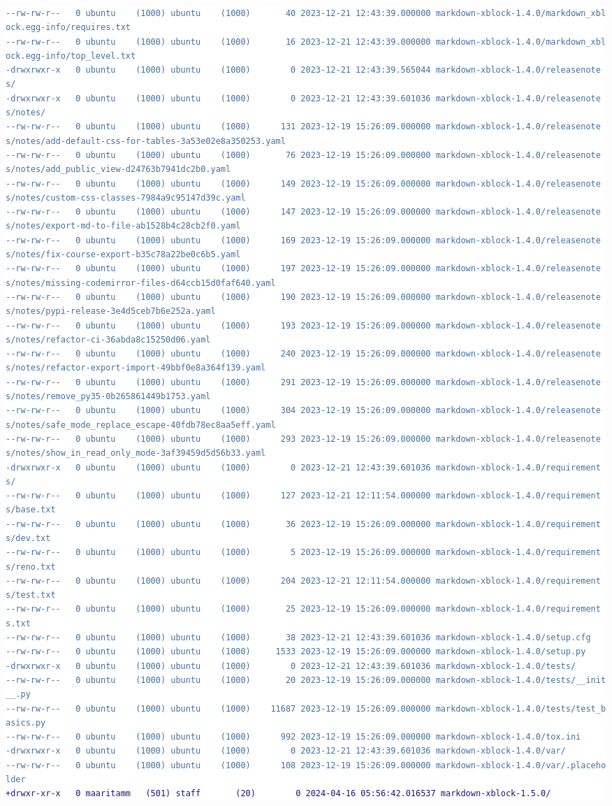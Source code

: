 ```diff
--rw-rw-r--   0 ubuntu    (1000) ubuntu    (1000)       40 2023-12-21 12:43:39.000000 markdown-xblock-1.4.0/markdown_xblock.egg-info/requires.txt
--rw-rw-r--   0 ubuntu    (1000) ubuntu    (1000)       16 2023-12-21 12:43:39.000000 markdown-xblock-1.4.0/markdown_xblock.egg-info/top_level.txt
-drwxrwxr-x   0 ubuntu    (1000) ubuntu    (1000)        0 2023-12-21 12:43:39.565044 markdown-xblock-1.4.0/releasenotes/
-drwxrwxr-x   0 ubuntu    (1000) ubuntu    (1000)        0 2023-12-21 12:43:39.601036 markdown-xblock-1.4.0/releasenotes/notes/
--rw-rw-r--   0 ubuntu    (1000) ubuntu    (1000)      131 2023-12-19 15:26:09.000000 markdown-xblock-1.4.0/releasenotes/notes/add-default-css-for-tables-3a53e02e8a350253.yaml
--rw-rw-r--   0 ubuntu    (1000) ubuntu    (1000)       76 2023-12-19 15:26:09.000000 markdown-xblock-1.4.0/releasenotes/notes/add_public_view-d24763b7941dc2b0.yaml
--rw-rw-r--   0 ubuntu    (1000) ubuntu    (1000)      149 2023-12-19 15:26:09.000000 markdown-xblock-1.4.0/releasenotes/notes/custom-css-classes-7984a9c95147d39c.yaml
--rw-rw-r--   0 ubuntu    (1000) ubuntu    (1000)      147 2023-12-19 15:26:09.000000 markdown-xblock-1.4.0/releasenotes/notes/export-md-to-file-ab1528b4c28cb2f0.yaml
--rw-rw-r--   0 ubuntu    (1000) ubuntu    (1000)      169 2023-12-19 15:26:09.000000 markdown-xblock-1.4.0/releasenotes/notes/fix-course-export-b35c78a22be0c6b5.yaml
--rw-rw-r--   0 ubuntu    (1000) ubuntu    (1000)      197 2023-12-19 15:26:09.000000 markdown-xblock-1.4.0/releasenotes/notes/missing-codemirror-files-d64ccb15d0faf640.yaml
--rw-rw-r--   0 ubuntu    (1000) ubuntu    (1000)      190 2023-12-19 15:26:09.000000 markdown-xblock-1.4.0/releasenotes/notes/pypi-release-3e4d5ceb7b6e252a.yaml
--rw-rw-r--   0 ubuntu    (1000) ubuntu    (1000)      193 2023-12-19 15:26:09.000000 markdown-xblock-1.4.0/releasenotes/notes/refactor-ci-36abda8c15250d06.yaml
--rw-rw-r--   0 ubuntu    (1000) ubuntu    (1000)      240 2023-12-19 15:26:09.000000 markdown-xblock-1.4.0/releasenotes/notes/refactor-export-import-49bbf0e8a364f139.yaml
--rw-rw-r--   0 ubuntu    (1000) ubuntu    (1000)      291 2023-12-19 15:26:09.000000 markdown-xblock-1.4.0/releasenotes/notes/remove_py35-0b265861449b1753.yaml
--rw-rw-r--   0 ubuntu    (1000) ubuntu    (1000)      304 2023-12-19 15:26:09.000000 markdown-xblock-1.4.0/releasenotes/notes/safe_mode_replace_escape-40fdb78ec8aa5eff.yaml
--rw-rw-r--   0 ubuntu    (1000) ubuntu    (1000)      293 2023-12-19 15:26:09.000000 markdown-xblock-1.4.0/releasenotes/notes/show_in_read_only_mode-3af39459d5d56b33.yaml
-drwxrwxr-x   0 ubuntu    (1000) ubuntu    (1000)        0 2023-12-21 12:43:39.601036 markdown-xblock-1.4.0/requirements/
--rw-rw-r--   0 ubuntu    (1000) ubuntu    (1000)      127 2023-12-21 12:11:54.000000 markdown-xblock-1.4.0/requirements/base.txt
--rw-rw-r--   0 ubuntu    (1000) ubuntu    (1000)       36 2023-12-19 15:26:09.000000 markdown-xblock-1.4.0/requirements/dev.txt
--rw-rw-r--   0 ubuntu    (1000) ubuntu    (1000)        5 2023-12-19 15:26:09.000000 markdown-xblock-1.4.0/requirements/reno.txt
--rw-rw-r--   0 ubuntu    (1000) ubuntu    (1000)      204 2023-12-21 12:11:54.000000 markdown-xblock-1.4.0/requirements/test.txt
--rw-rw-r--   0 ubuntu    (1000) ubuntu    (1000)       25 2023-12-19 15:26:09.000000 markdown-xblock-1.4.0/requirements.txt
--rw-rw-r--   0 ubuntu    (1000) ubuntu    (1000)       38 2023-12-21 12:43:39.601036 markdown-xblock-1.4.0/setup.cfg
--rw-rw-r--   0 ubuntu    (1000) ubuntu    (1000)     1533 2023-12-19 15:26:09.000000 markdown-xblock-1.4.0/setup.py
-drwxrwxr-x   0 ubuntu    (1000) ubuntu    (1000)        0 2023-12-21 12:43:39.601036 markdown-xblock-1.4.0/tests/
--rw-rw-r--   0 ubuntu    (1000) ubuntu    (1000)       20 2023-12-19 15:26:09.000000 markdown-xblock-1.4.0/tests/__init__.py
--rw-rw-r--   0 ubuntu    (1000) ubuntu    (1000)    11687 2023-12-19 15:26:09.000000 markdown-xblock-1.4.0/tests/test_basics.py
--rw-rw-r--   0 ubuntu    (1000) ubuntu    (1000)      992 2023-12-19 15:26:09.000000 markdown-xblock-1.4.0/tox.ini
-drwxrwxr-x   0 ubuntu    (1000) ubuntu    (1000)        0 2023-12-21 12:43:39.601036 markdown-xblock-1.4.0/var/
--rw-rw-r--   0 ubuntu    (1000) ubuntu    (1000)      108 2023-12-19 15:26:09.000000 markdown-xblock-1.4.0/var/.placeholder
+drwxr-xr-x   0 maaritamm   (501) staff       (20)        0 2024-04-16 05:56:42.016537 markdown-xblock-1.5.0/
```